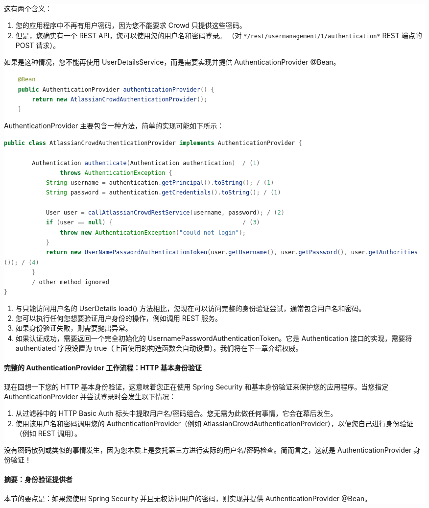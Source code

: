 这有两个含义：

1.  您的应用程序中不再有用户密码，因为您不能要求 Crowd 只提供这些密码。
2.  但是，您确实有一个 REST API，您可以使用您的用户名和密码登录。 （对 `*/rest/usermanagement/1/authentication*` REST 端点的 POST 请求）。

如果是这种情况，您不能再使用 UserDetailsS​​ervice，而是需要实现并提供 AuthenticationProvider @Bean。

```java
    @Bean
    public AuthenticationProvider authenticationProvider() {
        return new AtlassianCrowdAuthenticationProvider();
    }
```

AuthenticationProvider 主要包含一种方法，简单的实现可能如下所示：

```java
public class AtlassianCrowdAuthenticationProvider implements AuthenticationProvider {

        Authentication authenticate(Authentication authentication)  / (1)
                throws AuthenticationException {
            String username = authentication.getPrincipal().toString(); / (1)
            String password = authentication.getCredentials().toString(); / (1)

            User user = callAtlassianCrowdRestService(username, password); / (2)
            if (user == null) {                                     / (3)
                throw new AuthenticationException("could not login");
            }
            return new UserNamePasswordAuthenticationToken(user.getUsername(), user.getPassword(), user.getAuthorities()); / (4)
        }
	    / other method ignored
}
```

1. 与只能访问用户名的 UserDetails load() 方法相比，您现在可以访问完整的身份验证尝试，通常包含用户名和密码。
2. 您可以执行任何您想要验证用户身份的操作，例如调用 REST 服务。
3. 如果身份验证失败，则需要抛出异常。
4. 如果认证成功，需要返回一个完全初始化的 UsernamePasswordAuthenticationToken。它是 Authentication 接口的实现，需要将 authentiated 字段设置为 true（上面使用的构造函数会自动设置）。我们将在下一章介绍权威。

#### 完整的 AuthenticationProvider 工作流程：HTTP 基本身份验证

现在回想一下您的 HTTP 基本身份验证，这意味着您正在使用 Spring Security 和基本身份验证来保护您的应用程序。当您指定 AuthenticationProvider 并尝试登录时会发生以下情况：

1. 从过滤器中的 HTTP Basic Auth 标头中提取用户名/密码组合。您无需为此做任何事情，它会在幕后发生。
2. 使用该用户名和密码调用您的 AuthenticationProvider（例如 AtlassianCrowdAuthenticationProvider），以便您自己进行身份验证（例如 REST 调用）。

没有密码散列或类似的事情发生，因为您本质上是委托第三方进行实际的用户名/密码检查。简而言之，这就是 AuthenticationProvider 身份验证！

#### 摘要：身份验证提供者

本节的要点是：如果您使用 Spring Security 并且无权访问用户的密码，则实现并提供 AuthenticationProvider @Bean。
